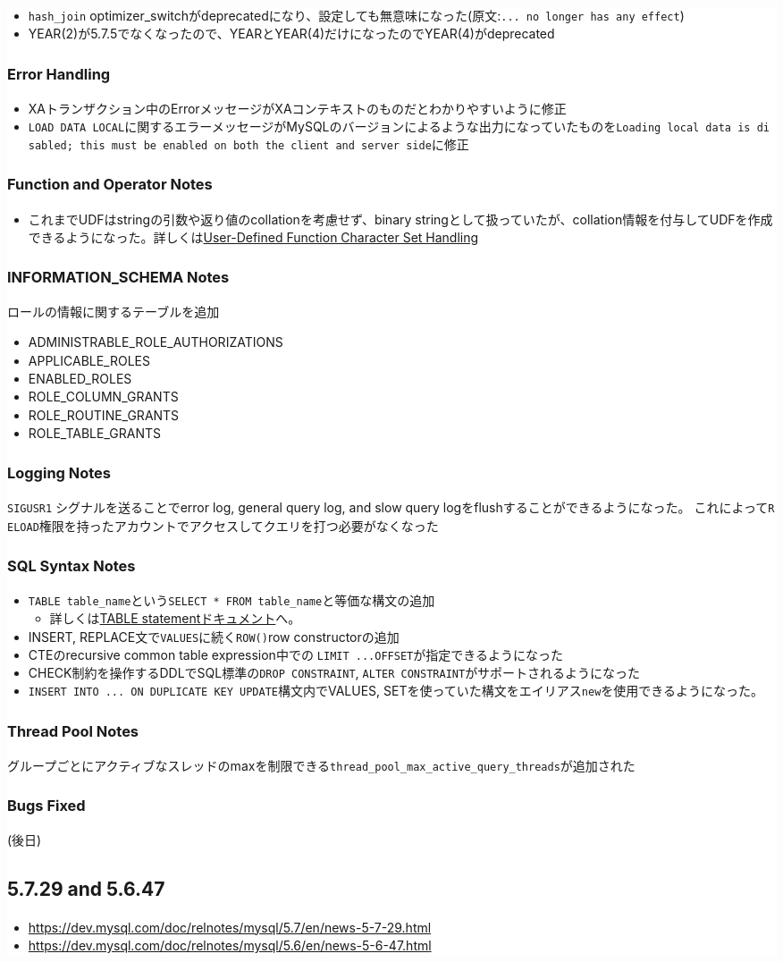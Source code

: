 - `hash_join` optimizer_switchがdeprecatedになり、設定しても無意味になった(原文:`... no longer has any effect`)
- YEAR(2)が5.7.5でなくなったので、YEARとYEAR(4)だけになったのでYEAR(4)がdeprecated

### Error Handling

- XAトランザクション中のErrorメッセージがXAコンテキストのものだとわかりやすいように修正
- `LOAD DATA LOCAL`に関するエラーメッセージがMySQLのバージョンによるような出力になっていたものを`Loading local data is disabled; this must be enabled on both the client and server side`に修正

### Function and Operator Notes

- これまでUDFはstringの引数や返り値のcollationを考慮せず、binary stringとして扱っていたが、collation情報を付与してUDFを作成できるようになった。詳しくは[User-Defined Function Character Set Handling](https://dev.mysql.com/doc/refman/8.0/en/adding-udf.html#udf-charset-handling)


### INFORMATION_SCHEMA Notes

ロールの情報に関するテーブルを追加

- ADMINISTRABLE_ROLE_AUTHORIZATIONS
- APPLICABLE_ROLES
- ENABLED_ROLES
- ROLE_COLUMN_GRANTS
- ROLE_ROUTINE_GRANTS
- ROLE_TABLE_GRANTS

### Logging Notes

`SIGUSR1` シグナルを送ることでerror log, general query log, and slow query logをflushすることができるようになった。
これによって`RELOAD`権限を持ったアカウントでアクセスしてクエリを打つ必要がなくなった

### SQL Syntax Notes

- `TABLE table_name`という`SELECT * FROM table_name`と等価な構文の追加
  - 詳しくは[TABLE statementドキュメント](https://dev.mysql.com/doc/refman/8.0/en/table.html)へ。
- INSERT, REPLACE文で`VALUES`に続く`ROW()`row constructorの追加
- CTEのrecursive common table expression中での `LIMIT ...OFFSET`が指定できるようになった
- CHECK制約を操作するDDLでSQL標準の`DROP CONSTRAINT`, `ALTER CONSTRAINT`がサポートされるようになった
- `INSERT INTO ... ON DUPLICATE KEY UPDATE`構文内でVALUES, SETを使っていた構文をエイリアス`new`を使用できるようになった。

### Thread Pool Notes

グループごとにアクティブなスレッドのmaxを制限できる`thread_pool_max_active_query_threads`が追加された


### Bugs Fixed

(後日)


## 5.7.29 and 5.6.47

- https://dev.mysql.com/doc/relnotes/mysql/5.7/en/news-5-7-29.html
- https://dev.mysql.com/doc/relnotes/mysql/5.6/en/news-5-6-47.html
